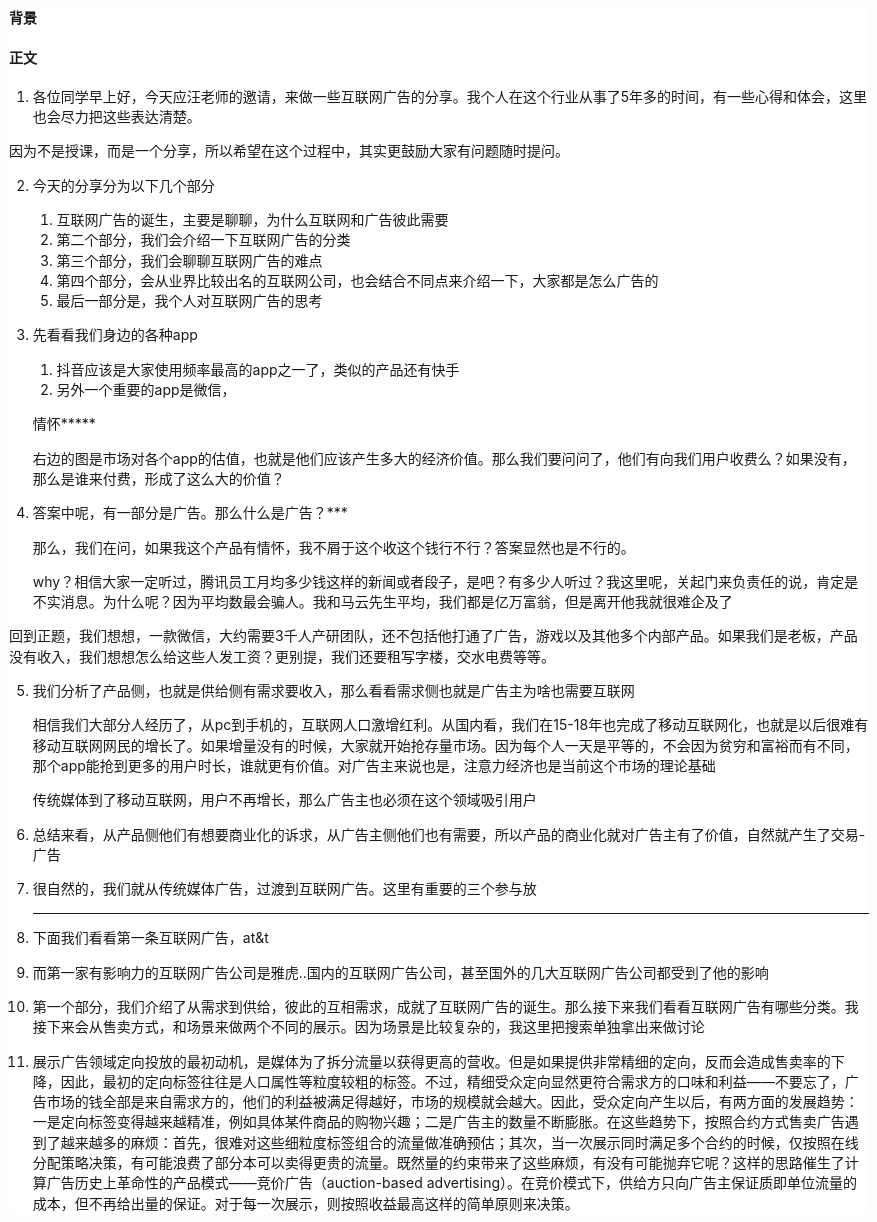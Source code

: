 #### 背景



#### 正文

1. 各位同学早上好，今天应汪老师的邀请，来做一些互联网广告的分享。我个人在这个行业从事了5年多的时间，有一些心得和体会，这里也会尽力把这些表达清楚。

​		因为不是授课，而是一个分享，所以希望在这个过程中，其实更鼓励大家有问题随时提问。

2. 今天的分享分为以下几个部分

   1. 互联网广告的诞生，主要是聊聊，为什么互联网和广告彼此需要
   2. 第二个部分，我们会介绍一下互联网广告的分类
   3. 第三个部分，我们会聊聊互联网广告的难点
   4. 第四个部分，会从业界比较出名的互联网公司，也会结合不同点来介绍一下，大家都是怎么广告的
   5. 最后一部分是，我个人对互联网广告的思考

3. 先看看我们身边的各种app

   1. 抖音应该是大家使用频率最高的app之一了，类似的产品还有快手
   2. 另外一个重要的app是微信，

   情怀***** 

   右边的图是市场对各个app的估值，也就是他们应该产生多大的经济价值。那么我们要问问了，他们有向我们用户收费么？如果没有，那么是谁来付费，形成了这么大的价值？

4. 答案中呢，有一部分是广告。那么什么是广告？*** 

   那么，我们在问，如果我这个产品有情怀，我不屑于这个收这个钱行不行？答案显然也是不行的。

   why？相信大家一定听过，腾讯员工月均多少钱这样的新闻或者段子，是吧？有多少人听过？我这里呢，关起门来负责任的说，肯定是不实消息。为什么呢？因为平均数最会骗人。我和马云先生平均，我们都是亿万富翁，但是离开他我就很难企及了

​       回到正题，我们想想，一款微信，大约需要3千人产研团队，还不包括他打通了广告，游戏以及其他多个内部产品。如果我们是老板，产品没有收入，我们想想怎么给这些人发工资？更别提，我们还要租写字楼，交水电费等等。

5. 我们分析了产品侧，也就是供给侧有需求要收入，那么看看需求侧也就是广告主为啥也需要互联网

   相信我们大部分人经历了，从pc到手机的，互联网人口激增红利。从国内看，我们在15-18年也完成了移动互联网化，也就是以后很难有移动互联网网民的增长了。如果增量没有的时候，大家就开始抢存量市场。因为每个人一天是平等的，不会因为贫穷和富裕而有不同，那个app能抢到更多的用户时长，谁就更有价值。对广告主来说也是，注意力经济也是当前这个市场的理论基础

   传统媒体到了移动互联网，用户不再增长，那么广告主也必须在这个领域吸引用户

6.  总结来看，从产品侧他们有想要商业化的诉求，从广告主侧他们也有需要，所以产品的商业化就对广告主有了价值，自然就产生了交易-广告

7. 很自然的，我们就从传统媒体广告，过渡到互联网广告。这里有重要的三个参与放

   ***

8. 下面我们看看第一条互联网广告，at&t
9. 而第一家有影响力的互联网广告公司是雅虎..国内的互联网广告公司，甚至国外的几大互联网广告公司都受到了他的影响

10. 第一个部分，我们介绍了从需求到供给，彼此的互相需求，成就了互联网广告的诞生。那么接下来我们看看互联网广告有哪些分类。我接下来会从售卖方式，和场景来做两个不同的展示。因为场景是比较复杂的，我这里把搜索单独拿出来做讨论

11. 展示广告领域定向投放的最初动机，是媒体为了拆分流量以获得更高的营收。但是如果提供非常精细的定向，反而会造成售卖率的下降，因此，最初的定向标签往往是人口属性等粒度较粗的标签。不过，精细受众定向显然更符合需求方的口味和利益——不要忘了，广告市场的钱全部是来自需求方的，他们的利益被满足得越好，市场的规模就会越大。因此，受众定向产生以后，有两方面的发展趋势：一是定向标签变得越来越精准，例如具体某件商品的购物兴趣；二是广告主的数量不断膨胀。在这些趋势下，按照合约方式售卖广告遇到了越来越多的麻烦：首先，很难对这些细粒度标签组合的流量做准确预估；其次，当一次展示同时满足多个合约的时候，仅按照在线分配策略决策，有可能浪费了部分本可以卖得更贵的流量。既然量的约束带来了这些麻烦，有没有可能抛弃它呢？这样的思路催生了计算广告历史上革命性的产品模式——竞价广告（auction-based advertising）。在竞价模式下，供给方只向广告主保证质即单位流量的成本，但不再给出量的保证。对于每一次展示，则按照收益最高这样的简单原则来决策。
